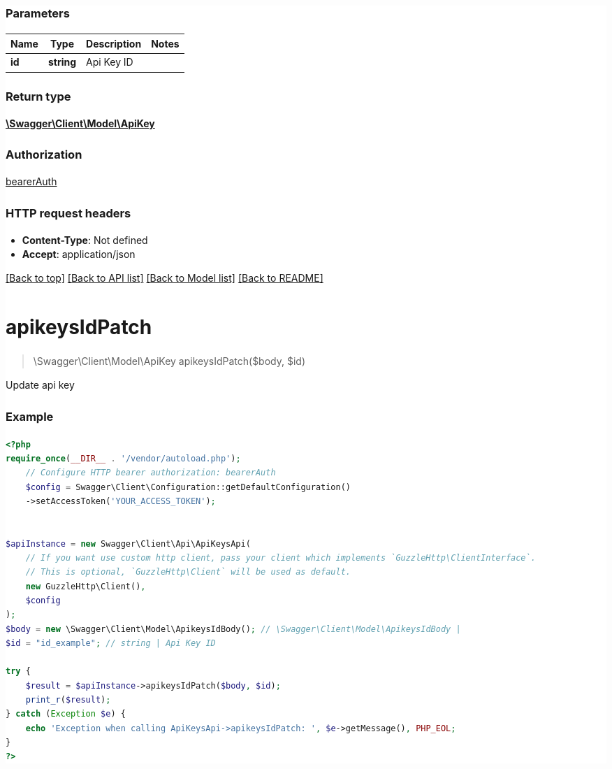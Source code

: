 ### Parameters

Name | Type | Description  | Notes
------------- | ------------- | ------------- | -------------
 **id** | **string**| Api Key ID |

### Return type

[**\Swagger\Client\Model\ApiKey**](../Model/ApiKey.md)

### Authorization

[bearerAuth](../../README.md#bearerAuth)

### HTTP request headers

 - **Content-Type**: Not defined
 - **Accept**: application/json

[[Back to top]](#) [[Back to API list]](../../README.md#documentation-for-api-endpoints) [[Back to Model list]](../../README.md#documentation-for-models) [[Back to README]](../../README.md)

# **apikeysIdPatch**
> \Swagger\Client\Model\ApiKey apikeysIdPatch($body, $id)

Update api key

### Example
```php
<?php
require_once(__DIR__ . '/vendor/autoload.php');
    // Configure HTTP bearer authorization: bearerAuth
    $config = Swagger\Client\Configuration::getDefaultConfiguration()
    ->setAccessToken('YOUR_ACCESS_TOKEN');


$apiInstance = new Swagger\Client\Api\ApiKeysApi(
    // If you want use custom http client, pass your client which implements `GuzzleHttp\ClientInterface`.
    // This is optional, `GuzzleHttp\Client` will be used as default.
    new GuzzleHttp\Client(),
    $config
);
$body = new \Swagger\Client\Model\ApikeysIdBody(); // \Swagger\Client\Model\ApikeysIdBody | 
$id = "id_example"; // string | Api Key ID

try {
    $result = $apiInstance->apikeysIdPatch($body, $id);
    print_r($result);
} catch (Exception $e) {
    echo 'Exception when calling ApiKeysApi->apikeysIdPatch: ', $e->getMessage(), PHP_EOL;
}
?>
```
